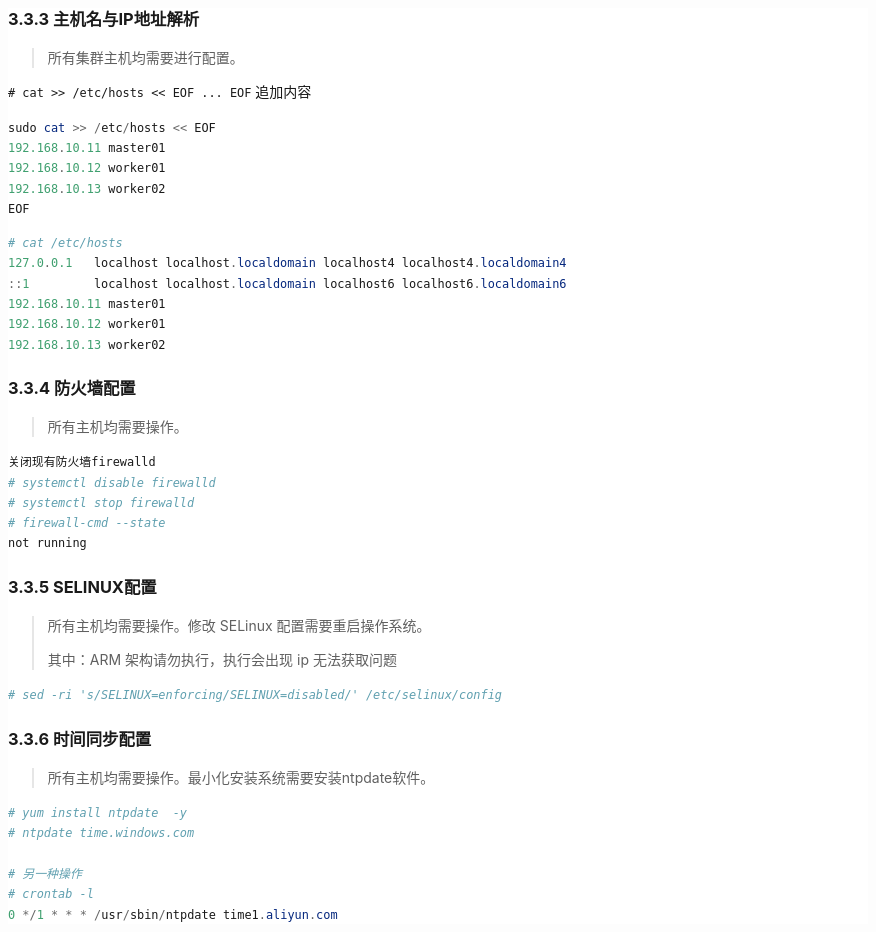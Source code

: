 ### 3.3.3 主机名与IP地址解析

> 所有集群主机均需要进行配置。

`# cat >> /etc/hosts << EOF ... EOF` 追加内容

```powershell
sudo cat >> /etc/hosts << EOF
192.168.10.11 master01
192.168.10.12 worker01
192.168.10.13 worker02
EOF
```

~~~powershell
# cat /etc/hosts
127.0.0.1   localhost localhost.localdomain localhost4 localhost4.localdomain4
::1         localhost localhost.localdomain localhost6 localhost6.localdomain6
192.168.10.11 master01
192.168.10.12 worker01
192.168.10.13 worker02
~~~



### 3.3.4 防火墙配置

> 所有主机均需要操作。

~~~powershell
关闭现有防火墙firewalld
# systemctl disable firewalld
# systemctl stop firewalld
# firewall-cmd --state
not running
~~~

### 3.3.5 SELINUX配置

> 所有主机均需要操作。修改 SELinux 配置需要重启操作系统。
>
> 其中：ARM 架构请勿执行，执行会出现 ip 无法获取问题

~~~powershell
# sed -ri 's/SELINUX=enforcing/SELINUX=disabled/' /etc/selinux/config
~~~

### 3.3.6 时间同步配置

>所有主机均需要操作。最小化安装系统需要安装ntpdate软件。

~~~powershell
# yum install ntpdate  -y 
# ntpdate time.windows.com

# 另一种操作
# crontab -l
0 */1 * * * /usr/sbin/ntpdate time1.aliyun.com
~~~

